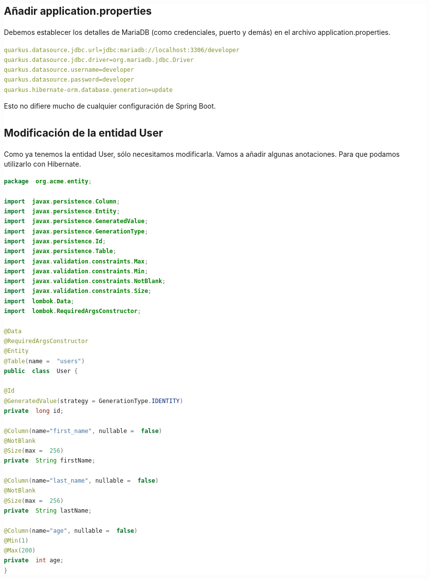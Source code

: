 
## Añadir application.properties

Debemos establecer los detalles de MariaDB (como credenciales, puerto y demás) en el archivo application.properties.

```yml
quarkus.datasource.jdbc.url=jdbc:mariadb://localhost:3306/developer
quarkus.datasource.jdbc.driver=org.mariadb.jdbc.Driver
quarkus.datasource.username=developer
quarkus.datasource.password=developer
quarkus.hibernate-orm.database.generation=update
```
Esto no difiere mucho de cualquier configuración de Spring Boot.

## Modificación de la entidad User
Como ya tenemos la entidad User, sólo necesitamos modificarla. 
Vamos a añadir algunas anotaciones. Para que podamos utilizarlo con Hibernate.

``` java
package  org.acme.entity;

import  javax.persistence.Column;
import  javax.persistence.Entity;
import  javax.persistence.GeneratedValue;
import  javax.persistence.GenerationType;
import  javax.persistence.Id;
import  javax.persistence.Table;
import  javax.validation.constraints.Max;
import  javax.validation.constraints.Min;
import  javax.validation.constraints.NotBlank;
import  javax.validation.constraints.Size;
import  lombok.Data;
import  lombok.RequiredArgsConstructor;
 
@Data
@RequiredArgsConstructor
@Entity
@Table(name =  "users")
public  class  User {

@Id
@GeneratedValue(strategy = GenerationType.IDENTITY)
private  long id;

@Column(name="first_name", nullable =  false)
@NotBlank
@Size(max =  256)
private  String firstName;

@Column(name="last_name", nullable =  false)
@NotBlank
@Size(max =  256)
private  String lastName;

@Column(name="age", nullable =  false)
@Min(1)
@Max(200)
private  int age;
}
```
